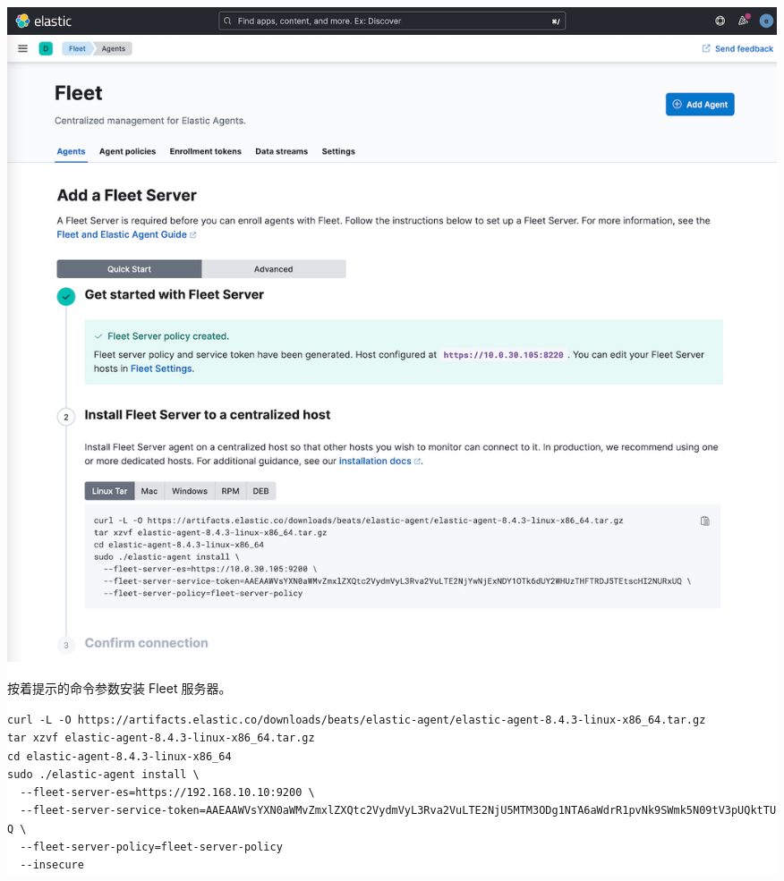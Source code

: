 ![Fleet server](images/2022-10-18_10-46-39.png)

按着提示的命令参数安装 Fleet 服务器。

```shell
curl -L -O https://artifacts.elastic.co/downloads/beats/elastic-agent/elastic-agent-8.4.3-linux-x86_64.tar.gz
tar xzvf elastic-agent-8.4.3-linux-x86_64.tar.gz
cd elastic-agent-8.4.3-linux-x86_64
sudo ./elastic-agent install \
  --fleet-server-es=https://192.168.10.10:9200 \
  --fleet-server-service-token=AAEAAWVsYXN0aWMvZmxlZXQtc2VydmVyL3Rva2VuLTE2NjU5MTM3ODg1NTA6aWdrR1pvNk9SWmk5N09tV3pUQktTUQ \
  --fleet-server-policy=fleet-server-policy
  --insecure
```
